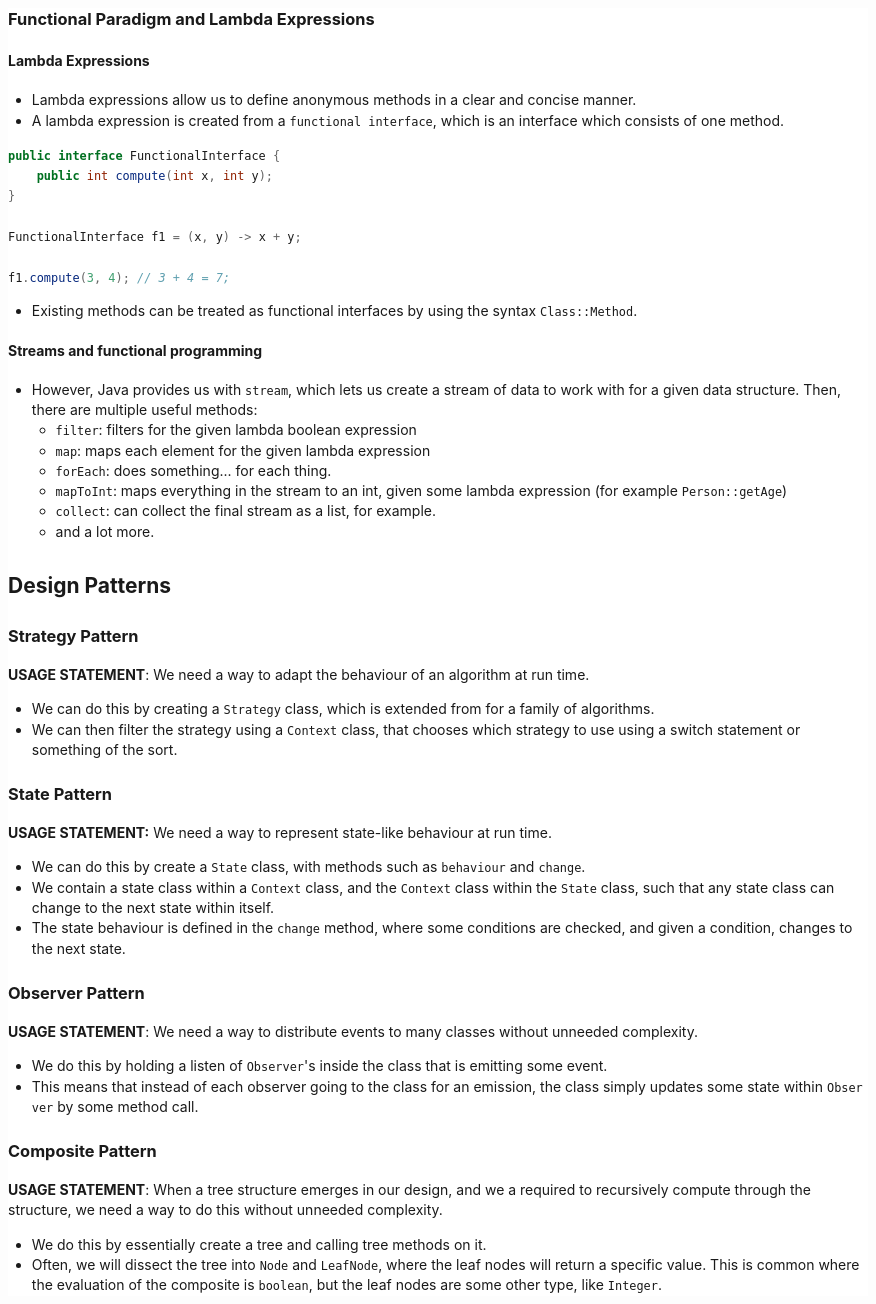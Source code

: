 ### Functional Paradigm and Lambda Expressions
#### Lambda Expressions
- Lambda expressions allow us to define anonymous methods in a clear and concise manner.
- A lambda expression is created from a `functional interface`, which is an interface which consists of one method.
```java
public interface FunctionalInterface {
    public int compute(int x, int y);
}

FunctionalInterface f1 = (x, y) -> x + y;

f1.compute(3, 4); // 3 + 4 = 7;
```
- Existing methods can be treated as functional interfaces by using the syntax `Class::Method`.
#### Streams and functional programming
- However, Java provides us with `stream`, which lets us create a stream of data to work with for a given data structure. Then, there are multiple useful methods:
  - `filter`: filters for the given lambda boolean expression
  - `map`: maps each element for the given lambda expression
  - `forEach`: does something... for each thing.
  - `mapToInt`: maps everything in the stream to an int, given some lambda expression (for example `Person::getAge`)
  - `collect`: can collect the final stream as a list, for example.
  - and a lot more.

## Design Patterns
### Strategy Pattern
**USAGE STATEMENT**: We need a way to adapt the behaviour of an algorithm at run time.
- We can do this by creating a `Strategy` class, which is extended from for a family of algorithms.
- We can then filter the strategy using a `Context` class, that chooses which strategy to use using a switch statement or something of the sort.

### State Pattern
**USAGE STATEMENT:** We need a way to represent state-like behaviour at run time.
- We can do this by create a `State` class, with methods such as `behaviour` and `change`. 
- We contain a state class within a `Context` class, and the `Context` class within the `State` class, such that any state class can change to the next state within itself.
- The state behaviour is defined in the `change` method, where some conditions are checked, and given a condition, changes to the next state.

### Observer Pattern
**USAGE STATEMENT**: We need a way to distribute events to many classes without unneeded complexity.
- We do this by holding a listen of `Observer`'s inside the class that is emitting some event.
- This means that instead of each observer going to the class for an emission, the class simply updates some state within `Observer` by some method call.

### Composite Pattern
**USAGE STATEMENT**: When a tree structure emerges in our design, and we a required to recursively compute through the structure, we need a way to do this without unneeded complexity.
- We do this by essentially create a tree and calling tree methods on it. 
- Often, we will dissect the tree into `Node` and `LeafNode`, where the leaf nodes will return a specific value. This is common where the evaluation of the composite is `boolean`, but the leaf nodes are some other type, like `Integer`.
